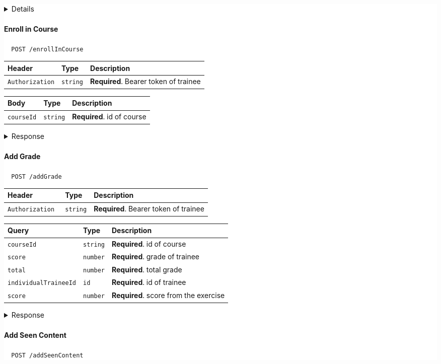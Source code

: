 <details></details>


#### Enroll in Course
  
  ```http
    POST /enrollInCourse
  ```
  


 | Header      | Type     | Description                               |
| :---------- | :------- | :---------------------------------------- |
| `Authorization` | `string` | **Required**. Bearer token of trainee|



 | Body      | Type     | Description                               |
| :---------- | :------- | :---------------------------------------- |
| `courseId` | `string` | **Required**. id of course|



<details><summary>
  Response
 </summary></details>
 
 
 
 #### Add Grade

```http
  POST /addGrade
```

 | Header      | Type     | Description                               |
| :---------- | :------- | :---------------------------------------- |
| `Authorization ` | `string` | **Required**. Bearer token of trainee|

 | Query      | Type     | Description                               |
| :---------- | :------- | :---------------------------------------- |
| `courseId` | `string` | **Required**. id of course|
| `score` | `number` | **Required**. grade of trainee|
| `total` | `number` | **Required**. total grade|
| `individualTraineeId` | `id` | **Required**. id of trainee|
| `score` | `number` | **Required**. score from the exercise|

<details><summary>
  Response
 </summary></details>


#### Add Seen Content
  
  ```http
    POST /addSeenContent
  ```
  